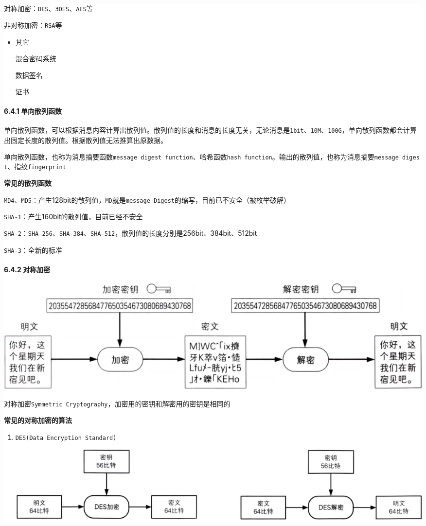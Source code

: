   对称加密：`DES`、`3DES`、`AES`等

  非对称加密：`RSA`等

- 其它

  混合密码系统

  数据签名

  证书

#### 6.4.1 单向散列函数

单向散列函数，可以根据消息内容计算出散列值。散列值的长度和消息的长度无关，无论消息是`1bit`、`10M`、`100G`，单向散列函数都会计算出固定长度的散列值。根据散列值无法推算出原数据。

单向散列函数，也称为消息摘要函数`message digest function`、哈希函数`hash function`。输出的散列值，也称为消息摘要`message digest`、指纹`fingerprint`

**常见的散列函数**

`MD4`、`MD5`：产生128bit的散列值，`MD`就是`message Digest`的缩写，目前已不安全（被枚举破解）

`SHA-1`：产生160bit的散列值，目前已经不安全

`SHA-2`：`SHA-256`、`SHA-384`、`SHA-512`，散列值的长度分别是256bit、384bit、512bit

`SHA-3`：全新的标准

#### 6.4.2 对称加密

![image-20210221165558662](网络协议.assets/image-20210221165558662.png)

对称加密`Symmetric Cryptography`，加密用的密钥和解密用的密钥是相同的

**常见的对称加密的算法**

1. `DES(Data Encryption Standard)`

   ![image-20210221170053778](网络协议.assets/image-20210221170053778.png)
